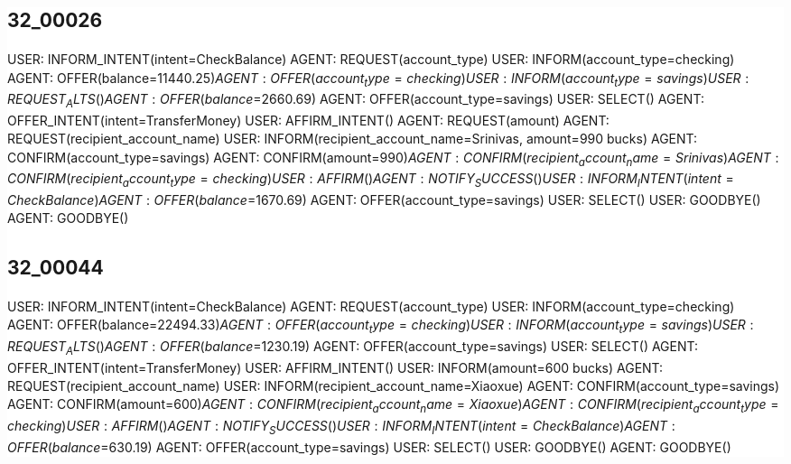 ## 32_00026
USER: INFORM_INTENT(intent=CheckBalance)
AGENT: REQUEST(account_type)
USER: INFORM(account_type=checking)
AGENT: OFFER(balance=$11440.25)
AGENT: OFFER(account_type=checking)
USER: INFORM(account_type=savings)
USER: REQUEST_ALTS()
AGENT: OFFER(balance=$2660.69)
AGENT: OFFER(account_type=savings)
USER: SELECT()
AGENT: OFFER_INTENT(intent=TransferMoney)
USER: AFFIRM_INTENT()
AGENT: REQUEST(amount)
AGENT: REQUEST(recipient_account_name)
USER: INFORM(recipient_account_name=Srinivas, amount=990 bucks)
AGENT: CONFIRM(account_type=savings)
AGENT: CONFIRM(amount=$990)
AGENT: CONFIRM(recipient_account_name=Srinivas)
AGENT: CONFIRM(recipient_account_type=checking)
USER: AFFIRM()
AGENT: NOTIFY_SUCCESS()
USER: INFORM_INTENT(intent=CheckBalance)
AGENT: OFFER(balance=$1670.69)
AGENT: OFFER(account_type=savings)
USER: SELECT()
USER: GOODBYE()
AGENT: GOODBYE()

## 32_00044
USER: INFORM_INTENT(intent=CheckBalance)
AGENT: REQUEST(account_type)
USER: INFORM(account_type=checking)
AGENT: OFFER(balance=$22494.33)
AGENT: OFFER(account_type=checking)
USER: INFORM(account_type=savings)
USER: REQUEST_ALTS()
AGENT: OFFER(balance=$1230.19)
AGENT: OFFER(account_type=savings)
USER: SELECT()
AGENT: OFFER_INTENT(intent=TransferMoney)
USER: AFFIRM_INTENT()
USER: INFORM(amount=600 bucks)
AGENT: REQUEST(recipient_account_name)
USER: INFORM(recipient_account_name=Xiaoxue)
AGENT: CONFIRM(account_type=savings)
AGENT: CONFIRM(amount=$600)
AGENT: CONFIRM(recipient_account_name=Xiaoxue)
AGENT: CONFIRM(recipient_account_type=checking)
USER: AFFIRM()
AGENT: NOTIFY_SUCCESS()
USER: INFORM_INTENT(intent=CheckBalance)
AGENT: OFFER(balance=$630.19)
AGENT: OFFER(account_type=savings)
USER: SELECT()
USER: GOODBYE()
AGENT: GOODBYE()
